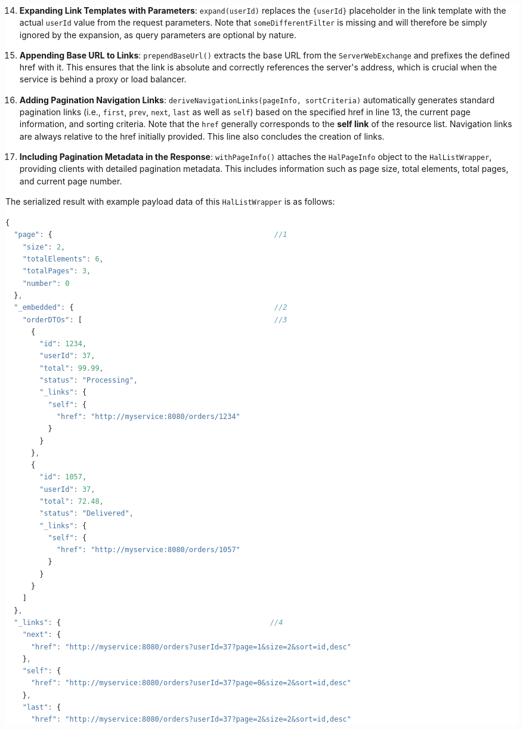 14. **Expanding Link Templates with Parameters**: `expand(userId)` replaces the `{userId}` placeholder in the link template with the actual `userId` value from the request parameters. Note that `someDifferentFilter` is missing and will therefore be simply ignored by the expansion, as query parameters are optional by nature.

15. **Appending Base URL to Links**: `prependBaseUrl()` extracts the base URL from the `ServerWebExchange` and prefixes the defined href with it. This ensures that the link is absolute and correctly references the server's address, which is crucial when the service is behind a proxy or load balancer.

16. **Adding Pagination Navigation Links**: `deriveNavigationLinks(pageInfo, sortCriteria)` automatically generates standard pagination links (i.e., `first`, `prev`, `next`, `last` as well as `self`) based on the specified href in line 13, the current page information, and sorting criteria. Note that the `href` generally corresponds to the **self link** of the resource list. Navigation links are always relative to the href initially provided. This line also concludes the creation of links.

17. **Including Pagination Metadata in the Response**: `withPageInfo()` attaches the `HalPageInfo` object to the `HalListWrapper`, providing clients with detailed pagination metadata. This includes information such as page size, total elements, total pages, and current page number.

The serialized result with example payload data of this `HalListWrapper` is as follows:


```javascript
{
  "page": {                                                    //1
    "size": 2,
    "totalElements": 6,
    "totalPages": 3,
    "number": 0
  },
  "_embedded": {                                               //2
    "orderDTOs": [                                             //3
      {
        "id": 1234,
        "userId": 37,
        "total": 99.99,
        "status": "Processing",
        "_links": {
          "self": {
            "href": "http://myservice:8080/orders/1234"
          }
        }
      },
      {
        "id": 1057,
        "userId": 37,
        "total": 72.48,
        "status": "Delivered",
        "_links": {
          "self": {
            "href": "http://myservice:8080/orders/1057"
          }
        }
      }
    ]
  },
  "_links": {                                                 //4
    "next": {
      "href": "http://myservice:8080/orders?userId=37?page=1&size=2&sort=id,desc"
    },
    "self": {
      "href": "http://myservice:8080/orders?userId=37?page=0&size=2&sort=id,desc"
    },
    "last": {
      "href": "http://myservice:8080/orders?userId=37?page=2&size=2&sort=id,desc"
```